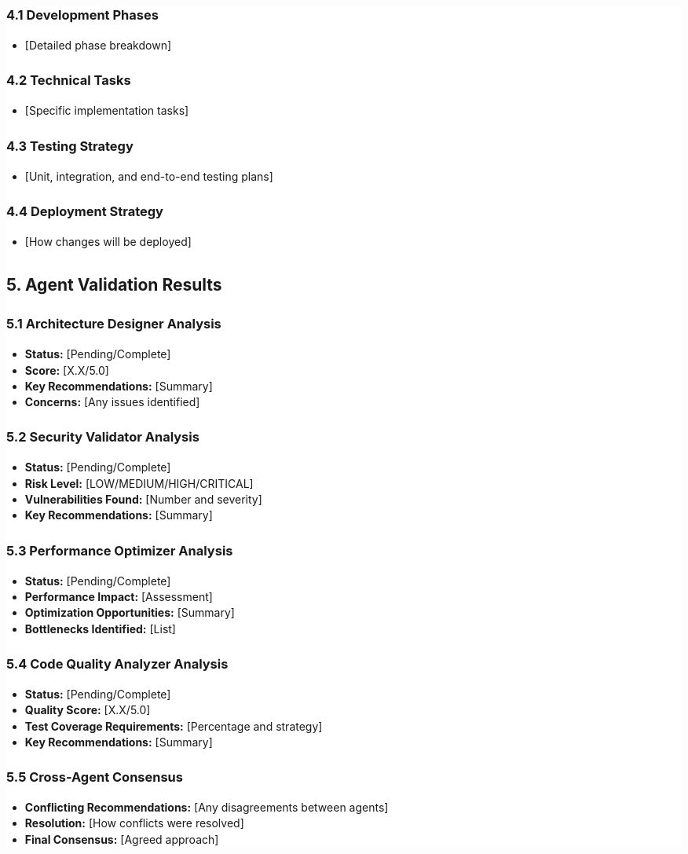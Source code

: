 ### 4.1 Development Phases

- [Detailed phase breakdown]

### 4.2 Technical Tasks

- [Specific implementation tasks]

### 4.3 Testing Strategy

- [Unit, integration, and end-to-end testing plans]

### 4.4 Deployment Strategy

- [How changes will be deployed]

## 5. Agent Validation Results

### 5.1 Architecture Designer Analysis

- **Status:** [Pending/Complete]
- **Score:** [X.X/5.0]
- **Key Recommendations:** [Summary]
- **Concerns:** [Any issues identified]

### 5.2 Security Validator Analysis

- **Status:** [Pending/Complete]
- **Risk Level:** [LOW/MEDIUM/HIGH/CRITICAL]
- **Vulnerabilities Found:** [Number and severity]
- **Key Recommendations:** [Summary]

### 5.3 Performance Optimizer Analysis

- **Status:** [Pending/Complete]
- **Performance Impact:** [Assessment]
- **Optimization Opportunities:** [Summary]
- **Bottlenecks Identified:** [List]

### 5.4 Code Quality Analyzer Analysis

- **Status:** [Pending/Complete]
- **Quality Score:** [X.X/5.0]
- **Test Coverage Requirements:** [Percentage and strategy]
- **Key Recommendations:** [Summary]

### 5.5 Cross-Agent Consensus

- **Conflicting Recommendations:** [Any disagreements between agents]
- **Resolution:** [How conflicts were resolved]
- **Final Consensus:** [Agreed approach]
